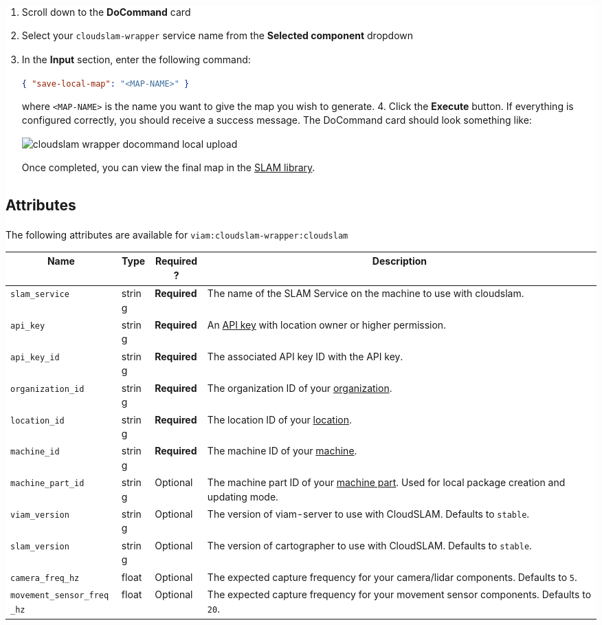 1. Scroll down to the **DoCommand** card
2. Select your `cloudslam-wrapper` service name from the **Selected component** dropdown
3. In the **Input** section, enter the following command:

   ```json
   { "save-local-map": "<MAP-NAME>" }
   ```

   where `<MAP-NAME>` is the name you want to give the map you wish to generate. 4. Click the **Execute** button.
   If everything is configured correctly, you should receive a success message.
   The DoCommand card should look something like:

   ![cloudslam wrapper docommand local upload](/services/slam/cloudslam-module-docommand-local-upload.png)

   Once completed, you can view the final map in the [SLAM library](#the-slam-library-page).

## Attributes

The following attributes are available for `viam:cloudslam-wrapper:cloudslam`


| Name    | Type   | Required?    | Description |
| ------- | ------ | ------------ | ----------- |
| `slam_service` | string | **Required** | The name of the SLAM Service on the machine to use with cloudslam. |
| `api_key` | string | **Required** | An [API key](/cloud/rbac/#api-keys) with location owner or higher permission. |
| `api_key_id` | string | **Required** | The associated API key ID with the API key. |
| `organization_id` | string | **Required** | The organization ID of your [organization](/cloud/organizations/). |
| `location_id` | string | **Required** | The location ID of your [location](/cloud/locations/). |
| `machine_id` | string | **Required** | The machine ID of your [machine](/dev/reference/apis/fleet/#find-machine-id). |
| `machine_part_id` | string | Optional | The machine part ID of your [machine part](/dev/reference/apis/fleet/#find-machine-id). Used for local package creation and updating mode. |
| `viam_version` | string | Optional | The version of viam-server to use with CloudSLAM. Defaults to `stable`. |
| `slam_version` | string | Optional | The version of cartographer to use with CloudSLAM. Defaults to `stable`. |
| `camera_freq_hz` | float | Optional | The expected capture frequency for your camera/lidar components. Defaults to `5`. |
| `movement_sensor_freq_hz` | float | Optional | The expected capture frequency for your movement sensor components. Defaults to `20`. |
